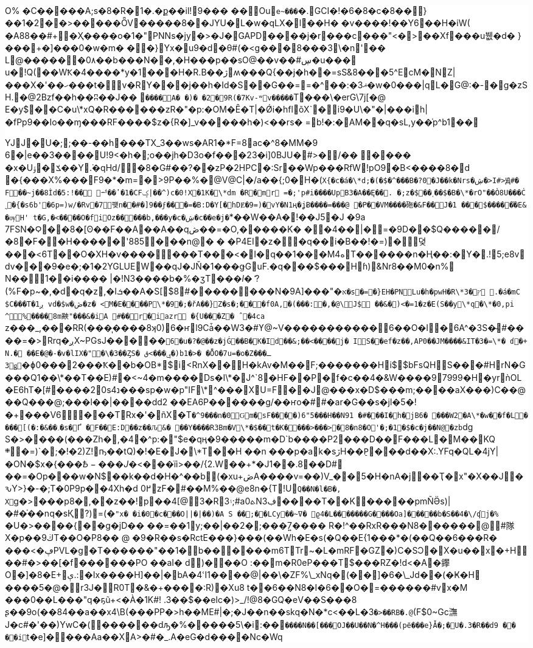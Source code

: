 O% �C�����A;s�8�R�1�.�ք��il!9��� ��Ou`e~���`�.GCI�!�6�8�c�8��}��1�2��>����� ȪV�����8��JYU�L�w�qLX�l��H�
�v����!��Y6��H�iW(
�A88��#+�Ҳ����o�1�"PNNs�jy�>�J�GAPD����j�r���c���"<�>��Xf���u뷊�d� }���+�]���0�w�m� ��}Yx�u9�d�θ#(�<g���8���3\�n'� � L@������0٨��b���N��,�H���p��sO@��v��#ڛ�u��� u�!Q(��WҞ�4����\*y�1\���H�R.B��ژʍ���Q{��j�h��=sS&8���5^EcM�NZ|���X�'��ހ���t�v�RY���j��h�Id�S��G��==�^��:�3ޣ�w�0���|qL�G@:�-�g�zSH.�@2Bzf��h��ʭ��J�� `����A� �)� �2� 9R(�7Kv-ʷv�����`T���\�erG\7j[�@ E�y$��C�u\*xQ�R������zR�"�p:�OM�Ȇ�T|�Ǿi�hflõX`�i9�U\�"�|���ih|�fPp9��Io��ɱ���RF����$z�{R�]\_v�����h�)<��rs�
=b!�:�AM��q�sL,у��֫p^b1��
 
 YJJ�U�;;��-��h���TX\_3��ws�AR1�\*F=8ac�^8�MM�9 6�|e��3����U!9<�h�;o��jh�D3o�f���23�i]0BJU�#>�/�� ���� �x�Uݎ�ۊ��Y$.͘�$qHd/�8�G#��?��zP�2HPC�:Sr��Wp���RfW!pO9�B<����8�d
�{���X%���F9�\*�m=�>9P��%�@V@C|�/a��{;0�H�(`X{�c�á�\*d;�(�$�^���B�?0�Ј��k�Nrs�ڜ� >I#>Ԭ#�F��~j��8Ìd�5:!��
ힴ��̓�1�CFݤ|��^)c�0!X�1K�\*dm
�R�mr =�;'p#i����UpB3�A��Ę��. �;z�$��˱��$�B�\*�rO"��Ò 8U���Ċ˷�{�s6b'�6p=)w/�Rv�7퍶n��#�]9��ϝ���=�B:D�Y[�hDɆ�9=)�vY�N1ң�ʝɃ����=���@ �P��VM����砤�&F��J�1 ���$�����֞�E&�ѹH' t�G,�<����O�fiOz�����b,���y�c�ڜ�c��e�j�`\*��W��A�!��J5�J �9a 7FSN�Ϙ��8�[ʘ��F��A��A��qڞ��=�O,�����K� 
��4��|�=�9 D��$Q�����/�8�F��H�����'885���n@� � �P4EI�z��q��i�B��!�=)�뎢���<6T��O�XH�v�������T���<�I�q��1���M4ەT������n�Ң��:�Y�.!5;e8vdv���9�e�;�1�2YGLUEW��qJ�JŇ�1���ǥGuF.�q���$���Hɦ)&Nr8��M0�n% N��1��i���� 
|�!N3����b�%�ʒT�$��l�ߵ?$(%F�p~�,�d�q�z,�Iܭ��A�S[$8#��������N�9A]���"�`א�s�=�}EH�PNLu�h�pw H�R\*3�ץ .�á�mC$C���T�1ږ vd�$w�ڞ�z�  <M�E����P\*�9�;�řA��}Z�s�;���f0A,�(���:�,�@\J$
��&�)<�=1�z�E(S��y\*q�\*�0,pi^%����8m䵌"���&�iA
#��r�iazr
�{U���Z�
ˆ�4ca`z���\_,���RR(���͎����8ʞ0)񅉞6�ҥl9Cǡ��W3�#ϒ@~V�����������6��O�I�6A^�3S�̴#����=�>Rrq�ږX~PGsJ�����`6�u�?�@��z�jĠ��B�K�Id��&;��<����j�
IS��ef�z��,AP0��JM����&IT�3�=\*� ɗ�+N.�
��E�@�-�v�lIX�"�\�3��ȤS� ۑ���>ق�)b1�>�
�ȬO�7u=�o�Z��ـ� 3ǥ`�ɸ0���2���Ҟ��b�OB\*$i<RnX��H�k A v�M�� F;�������Hi$$bFsQHS���#HrN�G���Q1��\*��T��E)#�<~4�m����Ds�I\*�J^`8�HF��P�f�c��4�&W ����97999�H�yrǹOL�E6hT�[#����20sנ4���sp�w�p"IF\*^���XU=F��J@���x�D$���m;����aX���)C��@ ��Q���@;���l��|����dd2
��EA6P������g/��ҥo�# #�ar�G��s�jl�5�!�+���V6���TRx�'�ñX�T`�^9���n�0Ԍm�sF����)6"5���H��N91
�#���I�h�jB6�  ���W2�A\*�w��f�L����[(�:�&��؍�s�Ґ
�F��E:D��z��Ԉ&� ��Y����R3Bm�V\*�$��t�K����>���>�8�n8�O'�;�1�$�c�j��N@�zb`dg S�>����(���Zh�,�4�^p:�"$e�qӊ �9�����m�D`b����P2���D��F���L�M��KQ
܍ �=)`�;�!�2)Z!ҧ��tQ)�! �E�J�\*T��H
��n ���p�ak�sڒH��P̠���d��X:.YFq�QL�4jY|�ON�$x�{�$��Ҍ-���J�$<���їi>��/{2.W ��+\*�J1�ަ�. 8��D# ��=�Op���w�N$��k��d�H�^��b(�xu+ڞA����v=��)V\_��5�H�nA�j��Ҭ�x"�X��J�ԅY>}�-�;T�0P9p��4Xh�d 0߂zF�#��M%��@e8n�{T!U`Q��N�l�B�,X`g�>���p8�,��z��!p��4[@3�R3۽;#aܬ0N3ڣ����T��K�����pmÑӚs)|�#�֗��nq�sҚ?)=(�`"x� �i�0�c���O||�|��)�A S ��;��LCy��~ߜ� ϱ4�L�������G����Oa]�����b�Ѕ ��4�\/ʠj�%`�U�>����{��g�jD�� ��=��1y;��|��2�;���7͍����
R�\!^��RxR���N8������@ #隊X�p��ڬ9T��O�P8��
@
�9�R��s�RctE���}���(��Wh�E�s(�Q��E{1���\*�(��Q��6���R� ���<�ڥPVL�g�T������"��1�b������m6TTr~�L�mRF�GZ�)C�SϽ�X� u��x�+H��#�>��[�f������PO ��aI�
d)���O :��m�R0eP���T\$���RZ�!d<�A�鑻O�]�8�E+ې.:�Ix����H]��|�bA�4ՙI1����@|��\�ZF%\_xNq�(��]�6�\_Jd��(�Ҝ�H
����5�@�r3J�R0T�&�+����:R)�Xu8 t��6��N8�I�6��O�=������#vx�M
���0��L���"q�ҕũ+<�À�1K#! .3��$��elc�)>\_/!@8�GQ�eV��S���8 ʂ��9o(��84��a��x4\B(���PP�>h��ME#|�;�J�� n��skq�N�\*c<��L�3`�>��RB�.@`(F$0~Gcަ㶃J�c#�'��)YwC�(������dԡ�%�����5\�i:��`����N��[���OJ��U��N�^H���(pё���e}Ǡ�;�U�.3�R��d9
�� ��i`t�e]����Aa��XA>�#�\_.A�еG�d����Nc�Wq
 